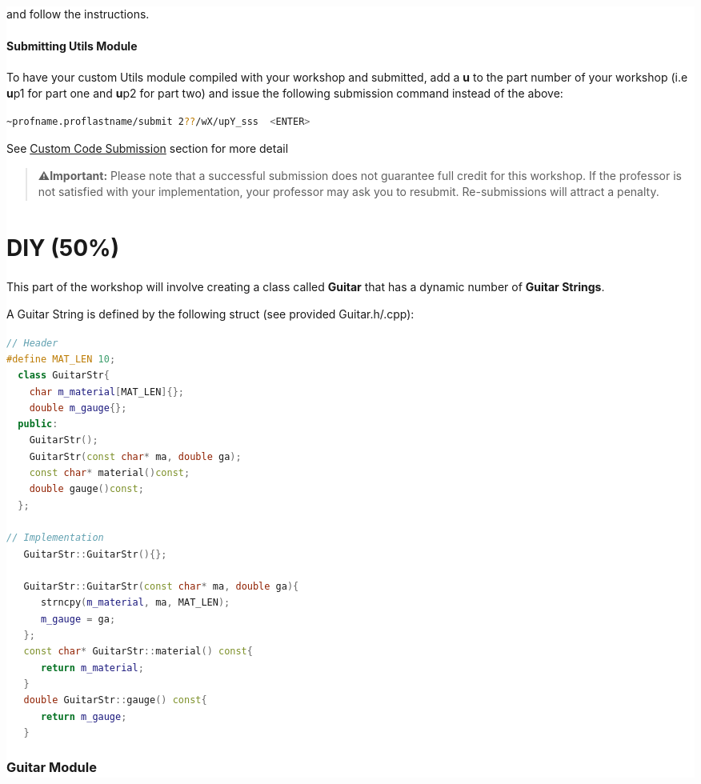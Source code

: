 and follow the instructions.

#### Submitting Utils Module
To have your custom Utils module compiled with your workshop and submitted, add a **u** to the part number of your workshop (i.e **u**p1 for part one and **u**p2 for part two) and issue the following submission command instead of the above:
```bash
~profname.proflastname/submit 2??/wX/upY_sss  <ENTER>
```
See [Custom Code Submission](#custom-code-submission) section for more detail


> **⚠️Important:** Please note that a successful submission does not guarantee full credit for this workshop. If the professor is not satisfied with your implementation, your professor may ask you to resubmit. Re-submissions will attract a penalty.



# DIY (50%) 

This part of the workshop will involve creating a class called **Guitar** that has a dynamic number of **Guitar Strings**.

A Guitar String is defined by the following struct (see provided Guitar.h/.cpp):

```C++
// Header
#define MAT_LEN 10;
  class GuitarStr{
    char m_material[MAT_LEN]{}; 
    double m_gauge{};
  public:
    GuitarStr();
    GuitarStr(const char* ma, double ga);
    const char* material()const;
    double gauge()const;
  }; 

// Implementation
   GuitarStr::GuitarStr(){};

   GuitarStr::GuitarStr(const char* ma, double ga){
      strncpy(m_material, ma, MAT_LEN);
      m_gauge = ga;
   }; 
   const char* GuitarStr::material() const{
      return m_material;
   }
   double GuitarStr::gauge() const{
      return m_gauge;
   }
```

### Guitar Module
